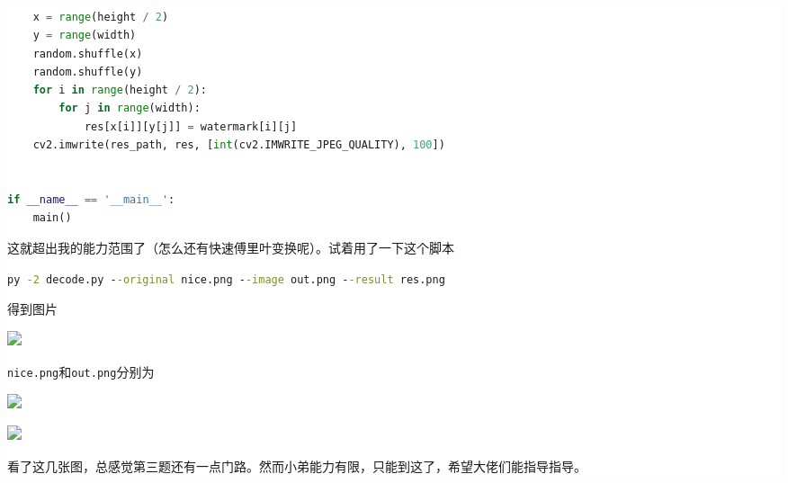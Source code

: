 ```python
    x = range(height / 2)
    y = range(width)
    random.shuffle(x)
    random.shuffle(y)
    for i in range(height / 2):
        for j in range(width):
            res[x[i]][y[j]] = watermark[i][j]
    cv2.imwrite(res_path, res, [int(cv2.IMWRITE_JPEG_QUALITY), 100])


if __name__ == '__main__':
    main()

```

这就超出我的能力范围了（怎么还有快速傅里叶变换呢）。试着用了一下这个脚本

```cmd
py -2 decode.py --original nice.png --image out.png --result res.png
```

得到图片

![](http://wx1.sinaimg.cn/large/006juYZNly1g3w9vos38rj30lo09y77e.jpg)

`nice.png`和`out.png`分别为

![](http://wx1.sinaimg.cn/large/006juYZNly1g3w9w08uolj30lo09y74a.jpg)

![](http://wx3.sinaimg.cn/large/006juYZNly1g3w9w9l0xmj30lo09yqa4.jpg)

看了这几张图，总感觉第三题还有一点门路。然而小弟能力有限，只能到这了，希望大佬们能指导指导。